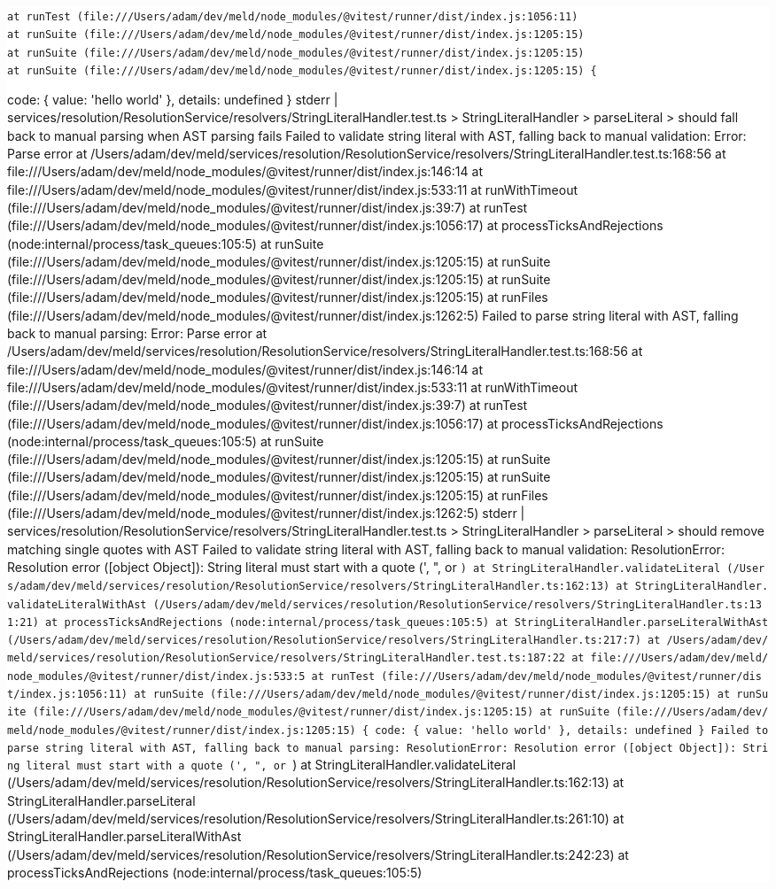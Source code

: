     at runTest (file:///Users/adam/dev/meld/node_modules/@vitest/runner/dist/index.js:1056:11)
    at runSuite (file:///Users/adam/dev/meld/node_modules/@vitest/runner/dist/index.js:1205:15)
    at runSuite (file:///Users/adam/dev/meld/node_modules/@vitest/runner/dist/index.js:1205:15)
    at runSuite (file:///Users/adam/dev/meld/node_modules/@vitest/runner/dist/index.js:1205:15) {
  code: { value: 'hello world' },
  details: undefined
}
stderr | services/resolution/ResolutionService/resolvers/StringLiteralHandler.test.ts > StringLiteralHandler > parseLiteral > should fall back to manual parsing when AST parsing fails
Failed to validate string literal with AST, falling back to manual validation: Error: Parse error
    at /Users/adam/dev/meld/services/resolution/ResolutionService/resolvers/StringLiteralHandler.test.ts:168:56
    at file:///Users/adam/dev/meld/node_modules/@vitest/runner/dist/index.js:146:14
    at file:///Users/adam/dev/meld/node_modules/@vitest/runner/dist/index.js:533:11
    at runWithTimeout (file:///Users/adam/dev/meld/node_modules/@vitest/runner/dist/index.js:39:7)
    at runTest (file:///Users/adam/dev/meld/node_modules/@vitest/runner/dist/index.js:1056:17)
    at processTicksAndRejections (node:internal/process/task_queues:105:5)
    at runSuite (file:///Users/adam/dev/meld/node_modules/@vitest/runner/dist/index.js:1205:15)
    at runSuite (file:///Users/adam/dev/meld/node_modules/@vitest/runner/dist/index.js:1205:15)
    at runSuite (file:///Users/adam/dev/meld/node_modules/@vitest/runner/dist/index.js:1205:15)
    at runFiles (file:///Users/adam/dev/meld/node_modules/@vitest/runner/dist/index.js:1262:5)
Failed to parse string literal with AST, falling back to manual parsing: Error: Parse error
    at /Users/adam/dev/meld/services/resolution/ResolutionService/resolvers/StringLiteralHandler.test.ts:168:56
    at file:///Users/adam/dev/meld/node_modules/@vitest/runner/dist/index.js:146:14
    at file:///Users/adam/dev/meld/node_modules/@vitest/runner/dist/index.js:533:11
    at runWithTimeout (file:///Users/adam/dev/meld/node_modules/@vitest/runner/dist/index.js:39:7)
    at runTest (file:///Users/adam/dev/meld/node_modules/@vitest/runner/dist/index.js:1056:17)
    at processTicksAndRejections (node:internal/process/task_queues:105:5)
    at runSuite (file:///Users/adam/dev/meld/node_modules/@vitest/runner/dist/index.js:1205:15)
    at runSuite (file:///Users/adam/dev/meld/node_modules/@vitest/runner/dist/index.js:1205:15)
    at runSuite (file:///Users/adam/dev/meld/node_modules/@vitest/runner/dist/index.js:1205:15)
    at runFiles (file:///Users/adam/dev/meld/node_modules/@vitest/runner/dist/index.js:1262:5)
stderr | services/resolution/ResolutionService/resolvers/StringLiteralHandler.test.ts > StringLiteralHandler > parseLiteral > should remove matching single quotes with AST
Failed to validate string literal with AST, falling back to manual validation: ResolutionError: Resolution error ([object Object]): String literal must start with a quote (', ", or `)
    at StringLiteralHandler.validateLiteral (/Users/adam/dev/meld/services/resolution/ResolutionService/resolvers/StringLiteralHandler.ts:162:13)
    at StringLiteralHandler.validateLiteralWithAst (/Users/adam/dev/meld/services/resolution/ResolutionService/resolvers/StringLiteralHandler.ts:131:21)
    at processTicksAndRejections (node:internal/process/task_queues:105:5)
    at StringLiteralHandler.parseLiteralWithAst (/Users/adam/dev/meld/services/resolution/ResolutionService/resolvers/StringLiteralHandler.ts:217:7)
    at /Users/adam/dev/meld/services/resolution/ResolutionService/resolvers/StringLiteralHandler.test.ts:187:22
    at file:///Users/adam/dev/meld/node_modules/@vitest/runner/dist/index.js:533:5
    at runTest (file:///Users/adam/dev/meld/node_modules/@vitest/runner/dist/index.js:1056:11)
    at runSuite (file:///Users/adam/dev/meld/node_modules/@vitest/runner/dist/index.js:1205:15)
    at runSuite (file:///Users/adam/dev/meld/node_modules/@vitest/runner/dist/index.js:1205:15)
    at runSuite (file:///Users/adam/dev/meld/node_modules/@vitest/runner/dist/index.js:1205:15) {
  code: { value: 'hello world' },
  details: undefined
}
Failed to parse string literal with AST, falling back to manual parsing: ResolutionError: Resolution error ([object Object]): String literal must start with a quote (', ", or `)
    at StringLiteralHandler.validateLiteral (/Users/adam/dev/meld/services/resolution/ResolutionService/resolvers/StringLiteralHandler.ts:162:13)
    at StringLiteralHandler.parseLiteral (/Users/adam/dev/meld/services/resolution/ResolutionService/resolvers/StringLiteralHandler.ts:261:10)
    at StringLiteralHandler.parseLiteralWithAst (/Users/adam/dev/meld/services/resolution/ResolutionService/resolvers/StringLiteralHandler.ts:242:23)
    at processTicksAndRejections (node:internal/process/task_queues:105:5)